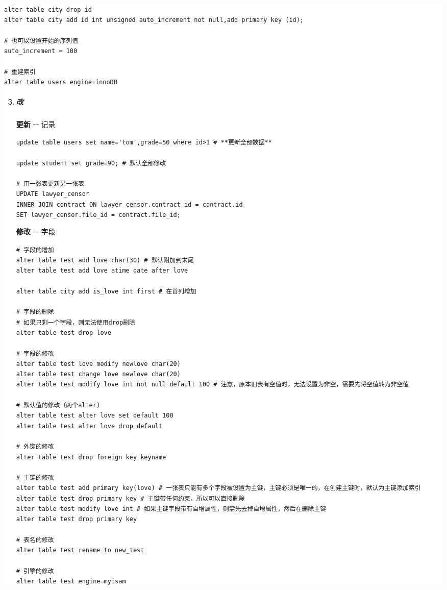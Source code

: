    ```mysql 
   alter table city drop id
   alter table city add id int unsigned auto_increment not null,add primary key (id);
   
   # 也可以设置开始的序列值
   auto_increment = 100
   
   # 重建索引
   alter table users engine=innoDB
   ```

3. ##### 改

   **更新** -- 记录

   ```mysql
   update table users set name='tom',grade=50 where id>1 # **更新全部数据**
   
   update student set grade=90; # 默认全部修改
   
   # 用一张表更新另一张表
   UPDATE lawyer_censor
   INNER JOIN contract ON lawyer_censor.contract_id = contract.id
   SET lawyer_censor.file_id = contract.file_id;
   ```

   **修改** -- 字段

   ```mysql
   # 字段的增加
   alter table test add love char(30) # 默认附加到末尾
   alter table test add love atime date after love
   
   alter table city add is_love int first # 在首列增加
   
   # 字段的删除
   # 如果只剩一个字段，则无法使用drop删除
   alter table test drop love
   
   # 字段的修改
   alter table test love modify newlove char(20)
   alter table test change love newlove char(20)
   alter table test modify love int not null default 100 # 注意，原本旧表有空值时，无法设置为非空，需要先将空值转为非空值
   
   # 默认值的修改（两个alter)
   alter table test alter love set default 100
   alter table test alter love drop default
   
   # 外键的修改
   alter table test drop foreign key keyname
   
   # 主键的修改
   alter table test add primary key(love) # 一张表只能有多个字段被设置为主键，主键必须是唯一的，在创建主键时，默认为主键添加索引
   alter table test drop primary key # 主键带任何约束，所以可以直接删除
   alter table test modify love int # 如果主键字段带有自增属性，则需先去掉自增属性，然后在删除主键
   alter table test drop primary key 
   
   # 表名的修改
   alter table test rename to new_test
   
   # 引擎的修改
   alter table test engine=myisam
   ```
